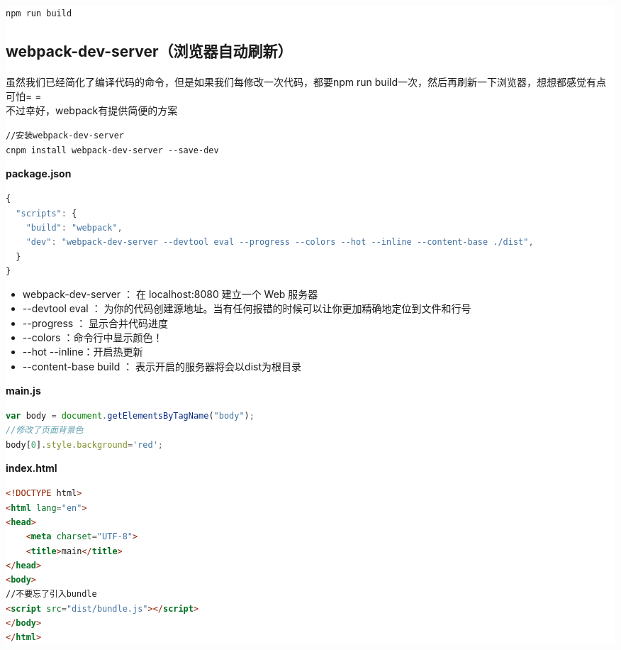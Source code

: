 ```
npm run build
```


## webpack-dev-server（浏览器自动刷新）

虽然我们已经简化了编译代码的命令，但是如果我们每修改一次代码，都要npm run build一次，然后再刷新一下浏览器，想想都感觉有点可怕= =   
不过幸好，webpack有提供简便的方案

```
//安装webpack-dev-server
cnpm install webpack-dev-server --save-dev
```

**package.json**
```js
{
  "scripts": {
    "build": "webpack",
    "dev": "webpack-dev-server --devtool eval --progress --colors --hot --inline --content-base ./dist",
  }
}
```


-  webpack-dev-server ： 在 localhost:8080 建立一个 Web 服务器
-  --devtool eval ： 为你的代码创建源地址。当有任何报错的时候可以让你更加精确地定位到文件和行号
-  --progress ： 显示合并代码进度
-  --colors ：命令行中显示颜色！
-  --hot --inline：开启热更新
-  --content-base build ： 表示开启的服务器将会以dist为根目录

**main.js**

```js
var body = document.getElementsByTagName("body");
//修改了页面背景色
body[0].style.background='red';
```

**index.html**
```html
<!DOCTYPE html>
<html lang="en">
<head>
    <meta charset="UTF-8">
    <title>main</title>
</head>
<body>
//不要忘了引入bundle
<script src="dist/bundle.js"></script>
</body>
</html>
```
